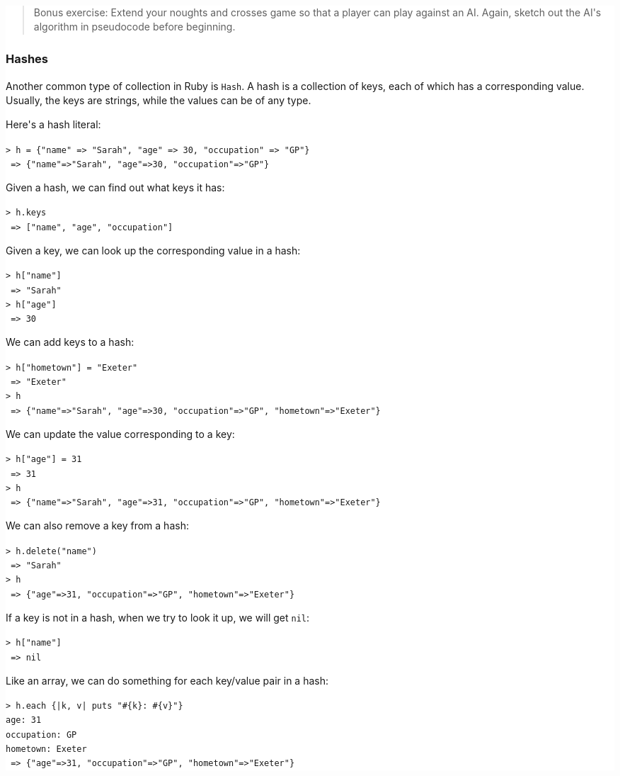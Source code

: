 > Bonus exercise: Extend your noughts and crosses game so that a player can
> play against an AI.  Again, sketch out the AI's algorithm in pseudocode
> before beginning.


### Hashes

Another common type of collection in Ruby is `Hash`.  A hash is a collection of
keys, each of which has a corresponding value.  Usually, the keys are strings,
while the values can be of any type.

Here's a hash literal:

    > h = {"name" => "Sarah", "age" => 30, "occupation" => "GP"}
     => {"name"=>"Sarah", "age"=>30, "occupation"=>"GP"}

Given a hash, we can find out what keys it has:

    > h.keys
     => ["name", "age", "occupation"] 

Given a key, we can look up the corresponding value in a hash:

    > h["name"]
     => "Sarah"
    > h["age"]
     => 30

We can add keys to a hash:

    > h["hometown"] = "Exeter"
     => "Exeter"
    > h
     => {"name"=>"Sarah", "age"=>30, "occupation"=>"GP", "hometown"=>"Exeter"}

We can update the value corresponding to a key:

    > h["age"] = 31
     => 31
    > h
     => {"name"=>"Sarah", "age"=>31, "occupation"=>"GP", "hometown"=>"Exeter"}

We can also remove a key from a hash:

    > h.delete("name")
     => "Sarah"
    > h
     => {"age"=>31, "occupation"=>"GP", "hometown"=>"Exeter"}

If a key is not in a hash, when we try to look it up, we will get `nil`:

    > h["name"]
     => nil

Like an array, we can do something for each key/value pair in a hash:

    > h.each {|k, v| puts "#{k}: #{v}"}
    age: 31
    occupation: GP
    hometown: Exeter
     => {"age"=>31, "occupation"=>"GP", "hometown"=>"Exeter"}
